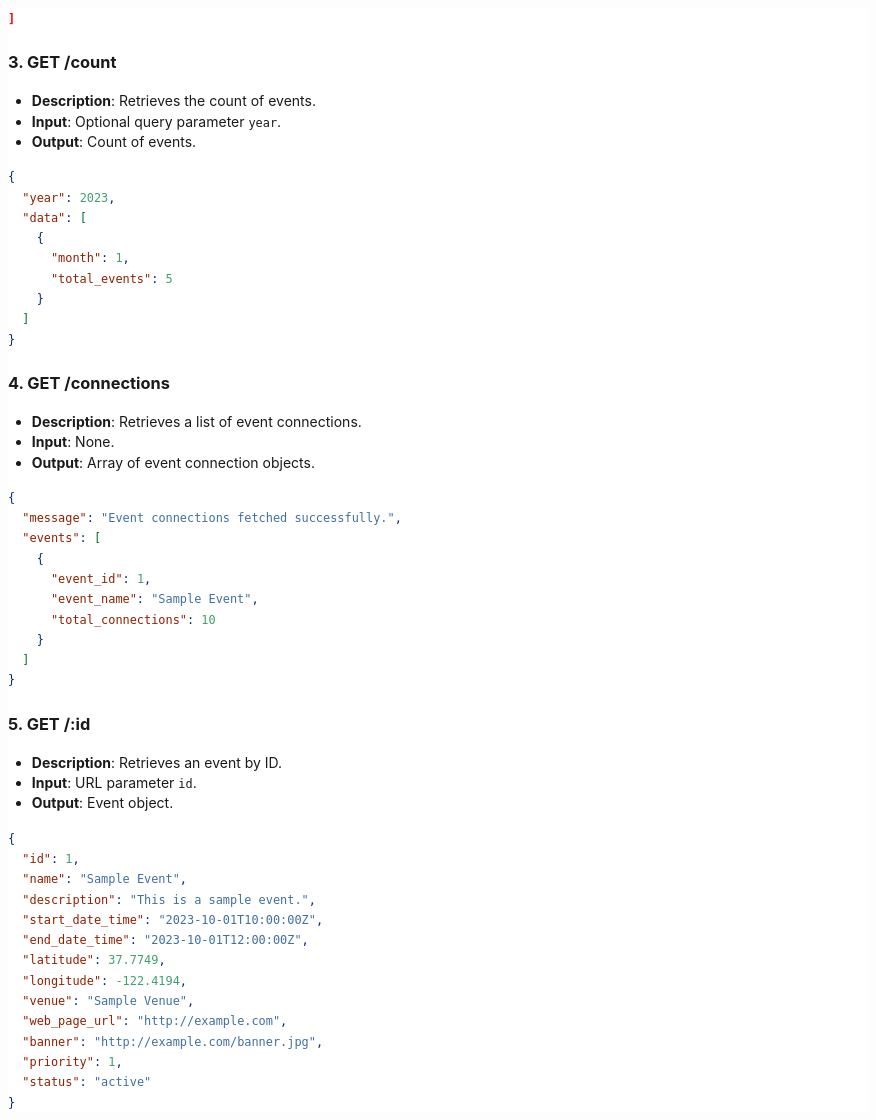 ```json
]
```

### 3. GET /count
- **Description**: Retrieves the count of events.
- **Input**: Optional query parameter `year`.
- **Output**: Count of events.
```json
{
  "year": 2023,
  "data": [
    {
      "month": 1,
      "total_events": 5
    }
  ]
}
```

### 4. GET /connections
- **Description**: Retrieves a list of event connections.
- **Input**: None.
- **Output**: Array of event connection objects.
```json
{
  "message": "Event connections fetched successfully.",
  "events": [
    {
      "event_id": 1,
      "event_name": "Sample Event",
      "total_connections": 10
    }
  ]
}
```

### 5. GET /:id
- **Description**: Retrieves an event by ID.
- **Input**: URL parameter `id`.
- **Output**: Event object.
```json
{
  "id": 1,
  "name": "Sample Event",
  "description": "This is a sample event.",
  "start_date_time": "2023-10-01T10:00:00Z",
  "end_date_time": "2023-10-01T12:00:00Z",
  "latitude": 37.7749,
  "longitude": -122.4194,
  "venue": "Sample Venue",
  "web_page_url": "http://example.com",
  "banner": "http://example.com/banner.jpg",
  "priority": 1,
  "status": "active"
}
```
